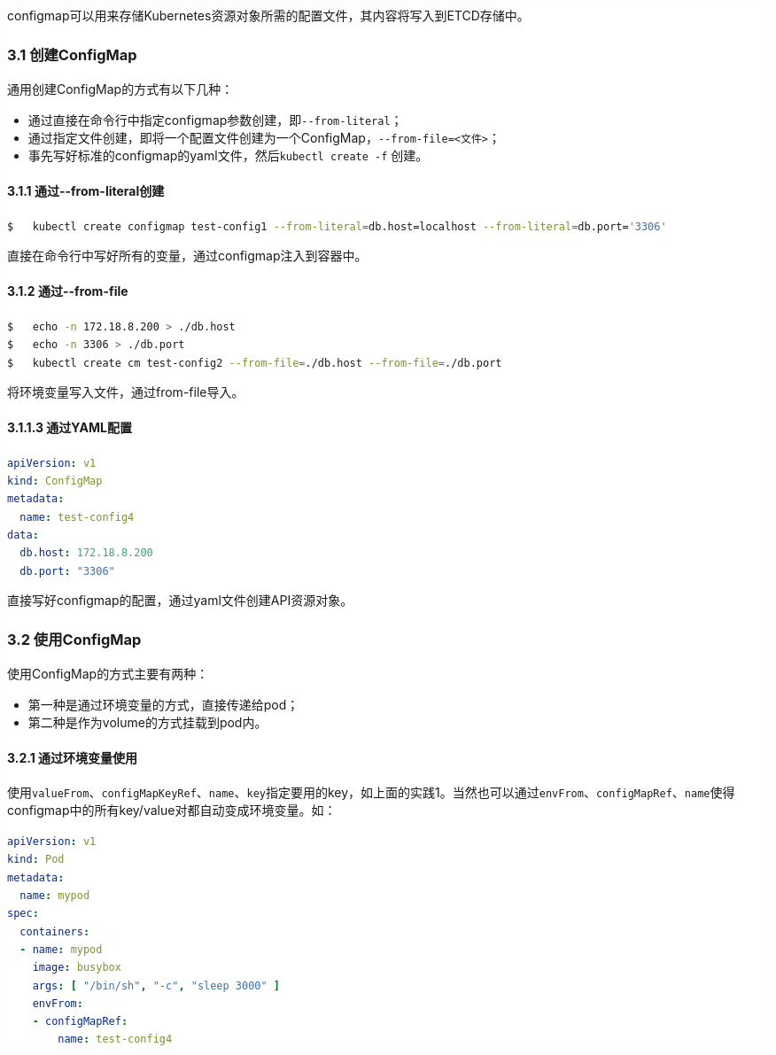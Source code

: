 configmap可以用来存储Kubernetes资源对象所需的配置文件，其内容将写入到ETCD存储中。

### 3.1 创建ConfigMap

通用创建ConfigMap的方式有以下几种：

- 通过直接在命令行中指定configmap参数创建，即`--from-literal`；
- 通过指定文件创建，即将一个配置文件创建为一个ConfigMap，`--from-file=<文件>`；
- 事先写好标准的configmap的yaml文件，然后`kubectl create -f` 创建。

#### 3.1.1 通过--from-literal创建

```bash
$   kubectl create configmap test-config1 --from-literal=db.host=localhost --from-literal=db.port='3306'
```

直接在命令行中写好所有的变量，通过configmap注入到容器中。

#### 3.1.2 通过--from-file

```bash
$   echo -n 172.18.8.200 > ./db.host
$   echo -n 3306 > ./db.port
$   kubectl create cm test-config2 --from-file=./db.host --from-file=./db.port
```

将环境变量写入文件，通过from-file导入。

#### 3.1.1.3 通过YAML配置

```yaml
apiVersion: v1
kind: ConfigMap
metadata:
  name: test-config4
data:
  db.host: 172.18.8.200
  db.port: "3306"
```

直接写好configmap的配置，通过yaml文件创建API资源对象。

### 3.2 使用ConfigMap

使用ConfigMap的方式主要有两种：

- 第一种是通过环境变量的方式，直接传递给pod；
- 第二种是作为volume的方式挂载到pod内。

#### 3.2.1 通过环境变量使用

使用`valueFrom`、`configMapKeyRef`、`name`、`key`指定要用的key，如上面的实践1。当然也可以通过`envFrom`、`configMapRef`、`name`使得configmap中的所有key/value对都自动变成环境变量。如：

```yaml
apiVersion: v1
kind: Pod
metadata:
  name: mypod
spec:
  containers:
  - name: mypod
    image: busybox
    args: [ "/bin/sh", "-c", "sleep 3000" ]
    envFrom:
    - configMapRef:
        name: test-config4
```
